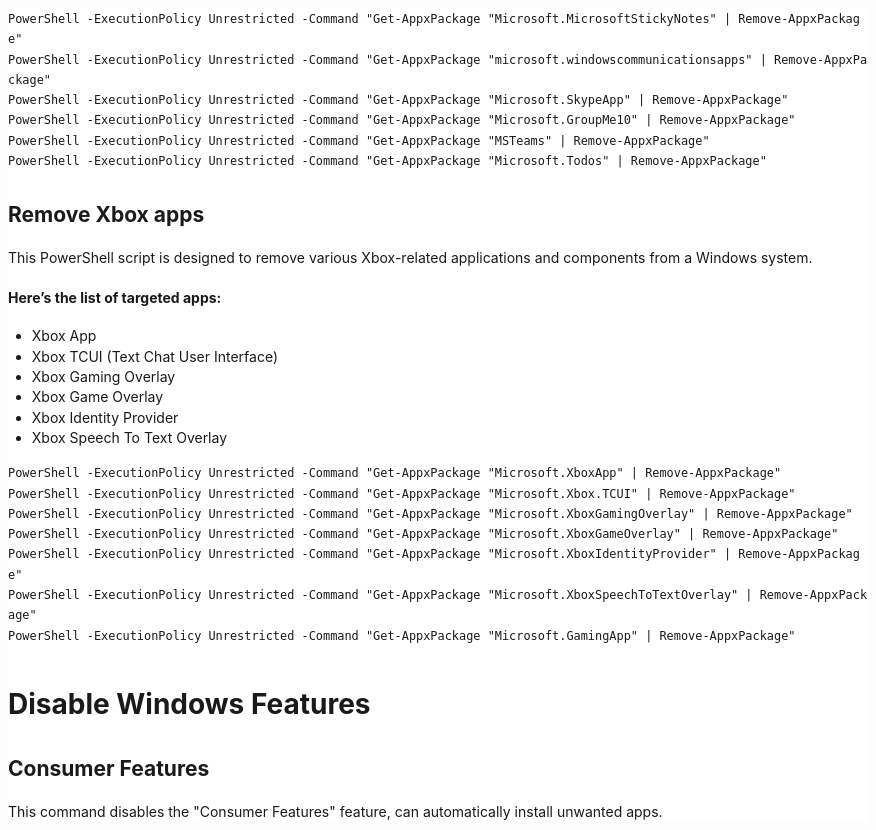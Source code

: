 ```
PowerShell -ExecutionPolicy Unrestricted -Command "Get-AppxPackage "Microsoft.MicrosoftStickyNotes" | Remove-AppxPackage"
PowerShell -ExecutionPolicy Unrestricted -Command "Get-AppxPackage "microsoft.windowscommunicationsapps" | Remove-AppxPackage"
PowerShell -ExecutionPolicy Unrestricted -Command "Get-AppxPackage "Microsoft.SkypeApp" | Remove-AppxPackage"
PowerShell -ExecutionPolicy Unrestricted -Command "Get-AppxPackage "Microsoft.GroupMe10" | Remove-AppxPackage"
PowerShell -ExecutionPolicy Unrestricted -Command "Get-AppxPackage "MSTeams" | Remove-AppxPackage"
PowerShell -ExecutionPolicy Unrestricted -Command "Get-AppxPackage "Microsoft.Todos" | Remove-AppxPackage"
```

## Remove Xbox apps

This PowerShell script is designed to remove various Xbox-related applications and components from a Windows system.

#### Here’s the list of targeted apps:

- Xbox App
- Xbox TCUI (Text Chat User Interface)
- Xbox Gaming Overlay
- Xbox Game Overlay
- Xbox Identity Provider
- Xbox Speech To Text Overlay

```
PowerShell -ExecutionPolicy Unrestricted -Command "Get-AppxPackage "Microsoft.XboxApp" | Remove-AppxPackage"
PowerShell -ExecutionPolicy Unrestricted -Command "Get-AppxPackage "Microsoft.Xbox.TCUI" | Remove-AppxPackage"
PowerShell -ExecutionPolicy Unrestricted -Command "Get-AppxPackage "Microsoft.XboxGamingOverlay" | Remove-AppxPackage"
PowerShell -ExecutionPolicy Unrestricted -Command "Get-AppxPackage "Microsoft.XboxGameOverlay" | Remove-AppxPackage"
PowerShell -ExecutionPolicy Unrestricted -Command "Get-AppxPackage "Microsoft.XboxIdentityProvider" | Remove-AppxPackage"
PowerShell -ExecutionPolicy Unrestricted -Command "Get-AppxPackage "Microsoft.XboxSpeechToTextOverlay" | Remove-AppxPackage"
PowerShell -ExecutionPolicy Unrestricted -Command "Get-AppxPackage "Microsoft.GamingApp" | Remove-AppxPackage"

```

# Disable Windows Features

## Consumer Features

This command disables the "Consumer Features" feature, can automatically install unwanted apps.
